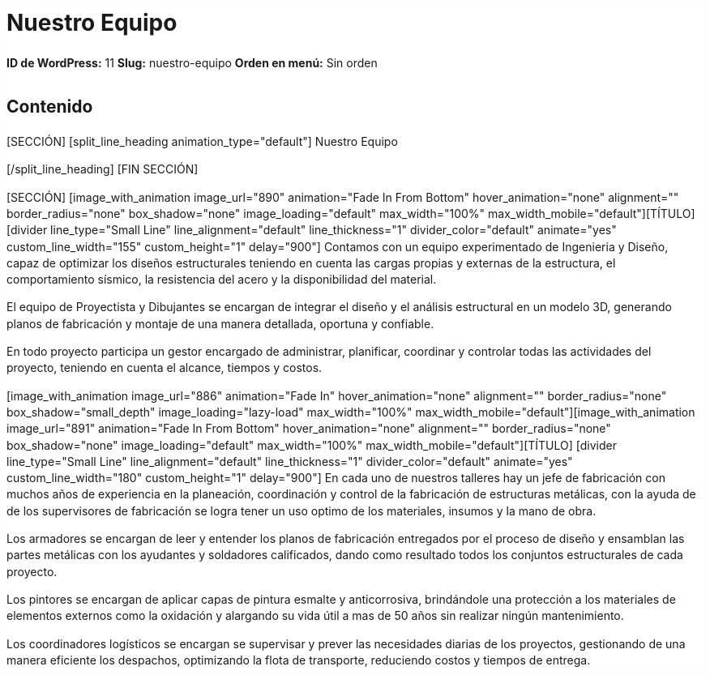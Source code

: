 # Nuestro Equipo

**ID de WordPress:** 11
**Slug:** nuestro-equipo
**Orden en menú:** Sin orden

## Contenido

[SECCIÓN]
[split_line_heading animation_type="default"]
Nuestro Equipo

[/split_line_heading]
[FIN SECCIÓN]

[SECCIÓN]
[image_with_animation image_url="890" animation="Fade In From Bottom" hover_animation="none" alignment="" border_radius="none" box_shadow="none" image_loading="default" max_width="100%" max_width_mobile="default"][TÍTULO] [divider line_type="Small Line" line_alignment="default" line_thickness="1" divider_color="default" animate="yes" custom_line_width="155" custom_height="1" delay="900"]
Contamos con un equipo experimentado de Ingenieria y Diseño, capaz de optimizar los diseños estructurales teniendo en cuenta las cargas propias y externas de la estructura, el comportamiento sísmico, la resistencia del acero y la disponibilidad del material.

El equipo de Proyectista y Dibujantes se encargan de integrar el diseño y el análisis estructural en un modelo 3D, generando planos de fabricación y montaje de una manera detallada, oportuna y confiable.

En todo proyecto participa un gestor encargado de administrar, planificar, coordinar y controlar todas las actividades del proyecto, teniendo en cuenta el alcance, tiempos y costos.

[image_with_animation image_url="886" animation="Fade In" hover_animation="none" alignment="" border_radius="none" box_shadow="small_depth" image_loading="lazy-load" max_width="100%" max_width_mobile="default"][image_with_animation image_url="891" animation="Fade In From Bottom" hover_animation="none" alignment="" border_radius="none" box_shadow="none" image_loading="default" max_width="100%" max_width_mobile="default"][TÍTULO] [divider line_type="Small Line" line_alignment="default" line_thickness="1" divider_color="default" animate="yes" custom_line_width="180" custom_height="1" delay="900"]
En cada uno de nuestros talleres hay un jefe de fabricación con muchos años de experiencia en la planeación, coordinación y control de la fabricación de estructuras metálicas, con la ayuda de de los supervisores de fabricación se logra tener un uso optimo de los materiales, insumos y la mano de obra.

Los armadores se encargan de leer y entender los planos de fabricación entregados por el proceso de diseño y ensamblan las partes metálicas con los ayudantes y soldadores calificados, dando como resultado todos los conjuntos estructurales de cada proyecto.

Los pintores se encargan de aplicar capas de pintura esmalte y anticorrosiva, brindándole una protección a los materiales de elementos externos como la oxidación y alargando su vida útil a mas de 50 años sin realizar ningún mantenimiento.

Los coordinadores logísticos se encargan se supervisar y prever las necesidades diarias de los proyectos, gestionando de una manera eficiente los despachos, optimizando la flota de transporte, reduciendo costos y tiempos de entrega.
